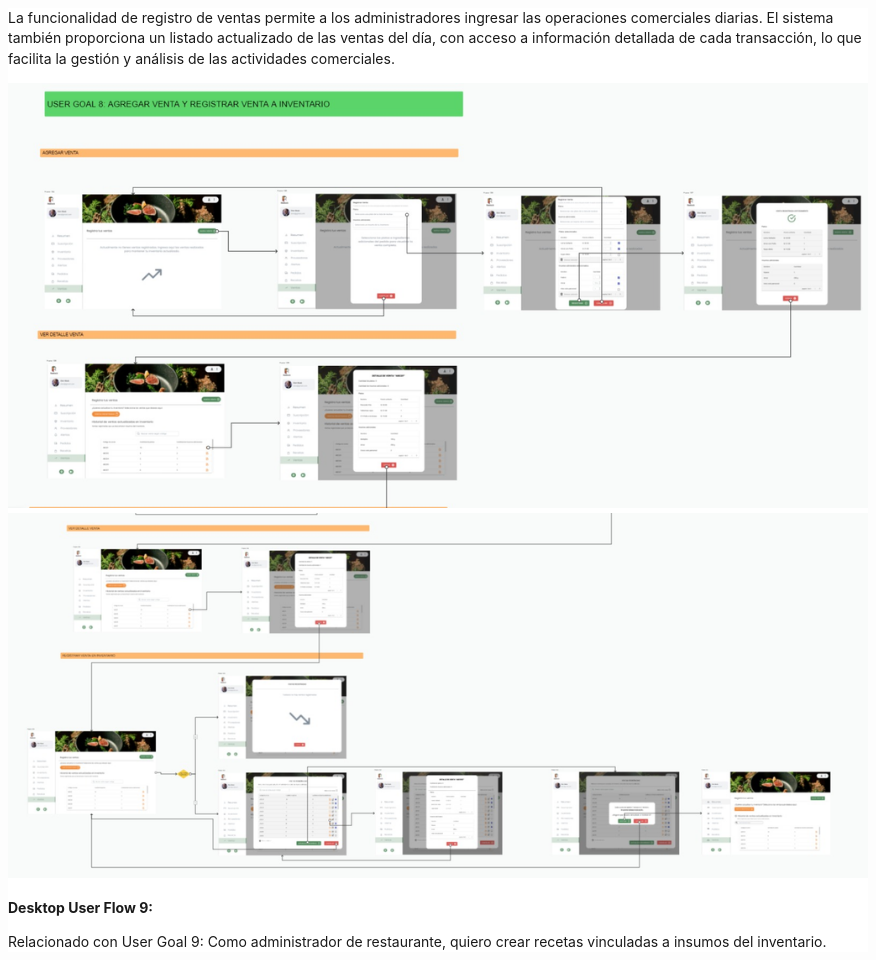 La funcionalidad de registro de ventas permite a los administradores ingresar las operaciones comerciales diarias. El sistema también proporciona un listado actualizado de las ventas del día, con acceso a información detallada de cada transacción, lo que facilita la gestión y análisis de las actividades comerciales.

![Desktop User Flow 8 - Parte 1](assets/images/cap4/user-flows-desktop/UF_desktop_8.1.jpeg)
![Desktop User Flow 8 - Parte 2](assets/images/cap4/user-flows-desktop/UF_desktop_8.2.jpeg)

**Desktop User Flow 9:**

Relacionado con User Goal 9: Como administrador de restaurante, quiero crear recetas vinculadas a insumos del inventario.
